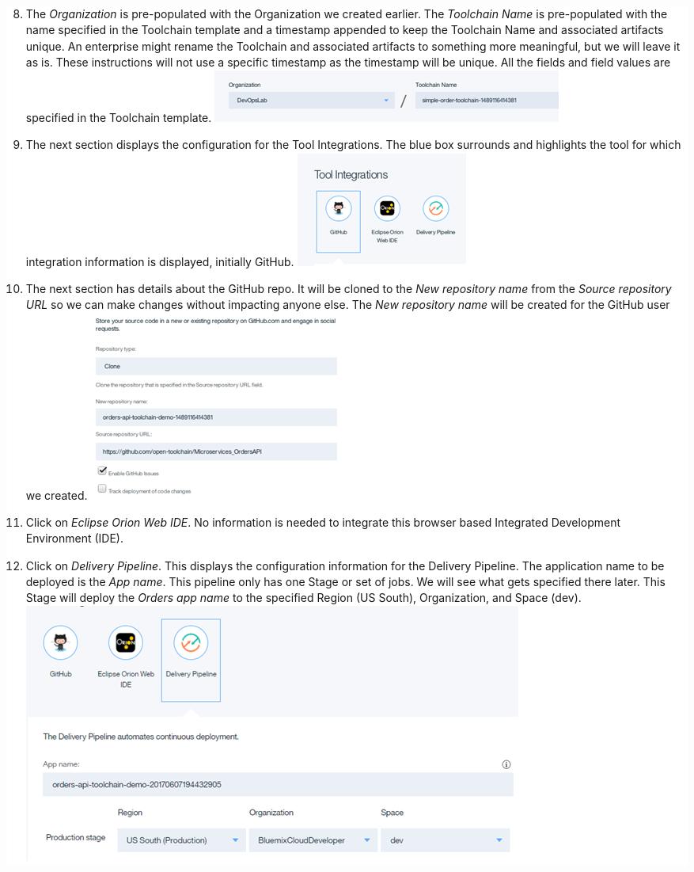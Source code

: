 8. The _Organization_ is pre-populated with the Organization we created earlier.  The _Toolchain Name_ is pre-populated with the name specified in the Toolchain template and a timestamp appended to keep the Toolchain Name and associated artifacts unique.  An enterprise might rename the Toolchain and associated artifacts to something more meaningful, but we will leave it as is.  These instructions will not use a specific timestamp as the timestamp will be unique.  All the fields and field values are specified in the Toolchain template.
![DevOpsSimpleOrderToolchainOrg](screenshots/DevOpsSimpleOrderToolchainOrg.png)

9. The next section displays the configuration for the Tool Integrations.  The blue box surrounds and highlights the tool for which integration information is displayed, initially GitHub.
![DevOpsSimpleOrderToolchainToolIntegrations](screenshots/DevOpsSimpleOrderToolchainToolIntegrations.png)

10. The next section has details about the GitHub repo.  It will be cloned to the _New repository name_ from the _Source repository URL_ so we can make changes without impacting anyone else. The _New repository name_ will be created for the GitHub user we created.
![DevOpsSimpleOrderToolchainGitHub](screenshots/DevOpsSimpleOrderToolchainGitHub.png)

11. Click on _Eclipse Orion Web IDE_. No information is needed to integrate this browser based Integrated Development Environment (IDE).
12. Click on _Delivery Pipeline_. This displays the configuration information for the Delivery Pipeline. The application name to be deployed is the _App name_. This pipeline only has one Stage or set of jobs.  We will see what gets specified there later.  This Stage will deploy the _Orders app name_ to the specified Region (US South), Organization, and Space (dev).
![DevOpsSimpleOrderDeliveryPipeline](screenshots/DevOpsSimpleOrderDeliveryPipeline.png)